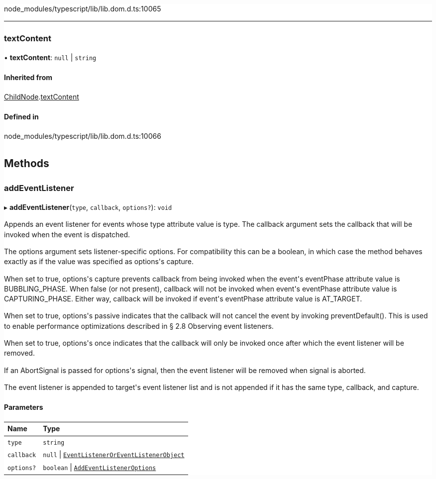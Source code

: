 node_modules/typescript/lib/lib.dom.d.ts:10065

___

### textContent

• **textContent**: ``null`` \| `string`

#### Inherited from

[ChildNode](annotation_annotation_layer_state._internal_.ChildNode.md).[textContent](annotation_annotation_layer_state._internal_.ChildNode.md#textcontent)

#### Defined in

node_modules/typescript/lib/lib.dom.d.ts:10066

## Methods

### addEventListener

▸ **addEventListener**(`type`, `callback`, `options?`): `void`

Appends an event listener for events whose type attribute value is type. The callback argument sets the callback that will be invoked when the event is dispatched.

The options argument sets listener-specific options. For compatibility this can be a boolean, in which case the method behaves exactly as if the value was specified as options's capture.

When set to true, options's capture prevents callback from being invoked when the event's eventPhase attribute value is BUBBLING_PHASE. When false (or not present), callback will not be invoked when event's eventPhase attribute value is CAPTURING_PHASE. Either way, callback will be invoked if event's eventPhase attribute value is AT_TARGET.

When set to true, options's passive indicates that the callback will not cancel the event by invoking preventDefault(). This is used to enable performance optimizations described in § 2.8 Observing event listeners.

When set to true, options's once indicates that the callback will only be invoked once after which the event listener will be removed.

If an AbortSignal is passed for options's signal, then the event listener will be removed when signal is aborted.

The event listener is appended to target's event listener list and is not appended if it has the same type, callback, and capture.

#### Parameters

| Name | Type |
| :------ | :------ |
| `type` | `string` |
| `callback` | ``null`` \| [`EventListenerOrEventListenerObject`](../modules/annotation_annotation_layer_state._internal_.md#eventlisteneroreventlistenerobject) |
| `options?` | `boolean` \| [`AddEventListenerOptions`](annotation_annotation_layer_state._internal_.AddEventListenerOptions.md) |
